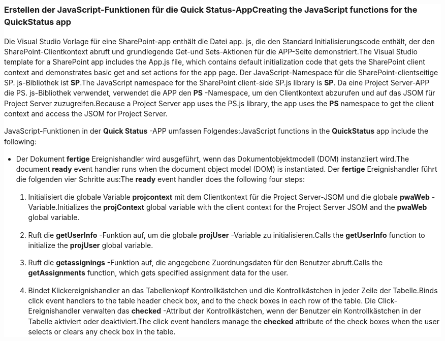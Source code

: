 <span data-ttu-id="f36fe-235"><a name="pj15_StatusingApp_JavaScript"> </a></span><span class="sxs-lookup"><span data-stu-id="f36fe-235"><a name="pj15_StatusingApp_JavaScript"> </a></span></span>

### <a name="creating-the-javascript-functions-for-the-quickstatus-app"></a><span data-ttu-id="f36fe-236">Erstellen der JavaScript-Funktionen für die Quick Status-App</span><span class="sxs-lookup"><span data-stu-id="f36fe-236">Creating the JavaScript functions for the QuickStatus app</span></span>

<span data-ttu-id="f36fe-237">Die Visual Studio Vorlage für eine SharePoint-app enthält die Datei app. js, die den Standard Initialisierungscode enthält, der den SharePoint-Clientkontext abruft und grundlegende Get-und Sets-Aktionen für die APP-Seite demonstriert.</span><span class="sxs-lookup"><span data-stu-id="f36fe-237">The Visual Studio template for a SharePoint app includes the App.js file, which contains default initialization code that gets the SharePoint client context and demonstrates basic get and set actions for the app page.</span></span> <span data-ttu-id="f36fe-238">Der JavaScript-Namespace für die SharePoint-clientseitige SP. js-Bibliothek ist **SP**.</span><span class="sxs-lookup"><span data-stu-id="f36fe-238">The JavaScript namespace for the SharePoint client-side SP.js library is **SP**.</span></span> <span data-ttu-id="f36fe-239">Da eine Project Server-APP die PS. js-Bibliothek verwendet, verwendet die APP den **PS** -Namespace, um den Clientkontext abzurufen und auf das JSOM für Project Server zuzugreifen.</span><span class="sxs-lookup"><span data-stu-id="f36fe-239">Because a Project Server app uses the PS.js library, the app uses the **PS** namespace to get the client context and access the JSOM for Project Server.</span></span> 
  
<span data-ttu-id="f36fe-240">JavaScript-Funktionen in der **Quick Status** -APP umfassen Folgendes:</span><span class="sxs-lookup"><span data-stu-id="f36fe-240">JavaScript functions in the **QuickStatus** app include the following:</span></span> 
  
- <span data-ttu-id="f36fe-241">Der Dokument **fertige** Ereignishandler wird ausgeführt, wenn das Dokumentobjektmodell (DOM) instanziiert wird.</span><span class="sxs-lookup"><span data-stu-id="f36fe-241">The document **ready** event handler runs when the document object model (DOM) is instantiated.</span></span> <span data-ttu-id="f36fe-242">Der **fertige** Ereignishandler führt die folgenden vier Schritte aus:</span><span class="sxs-lookup"><span data-stu-id="f36fe-242">The **ready** event handler does the following four steps:</span></span> 
    
    1. <span data-ttu-id="f36fe-243">Initialisiert die globale Variable **projcontext** mit dem Clientkontext für die Project Server-JSOM und die globale **pwaWeb** -Variable.</span><span class="sxs-lookup"><span data-stu-id="f36fe-243">Initializes the **projContext** global variable with the client context for the Project Server JSOM and the **pwaWeb** global variable.</span></span> 
        
    2. <span data-ttu-id="f36fe-244">Ruft die **getUserInfo** -Funktion auf, um die globale **projUser** -Variable zu initialisieren.</span><span class="sxs-lookup"><span data-stu-id="f36fe-244">Calls the **getUserInfo** function to initialize the **projUser** global variable.</span></span> 
        
    3. <span data-ttu-id="f36fe-245">Ruft die **getassignings** -Funktion auf, die angegebene Zuordnungsdaten für den Benutzer abruft.</span><span class="sxs-lookup"><span data-stu-id="f36fe-245">Calls the **getAssignments** function, which gets specified assignment data for the user.</span></span> 
        
    4. <span data-ttu-id="f36fe-246">Bindet Klickereignishandler an das Tabellenkopf Kontrollkästchen und die Kontrollkästchen in jeder Zeile der Tabelle.</span><span class="sxs-lookup"><span data-stu-id="f36fe-246">Binds click event handlers to the table header check box, and to the check boxes in each row of the table.</span></span> <span data-ttu-id="f36fe-247">Die Click-Ereignishandler verwalten das **checked** -Attribut der Kontrollkästchen, wenn der Benutzer ein Kontrollkästchen in der Tabelle aktiviert oder deaktiviert.</span><span class="sxs-lookup"><span data-stu-id="f36fe-247">The click event handlers manage the **checked** attribute of the check boxes when the user selects or clears any check box in the table.</span></span> 
    